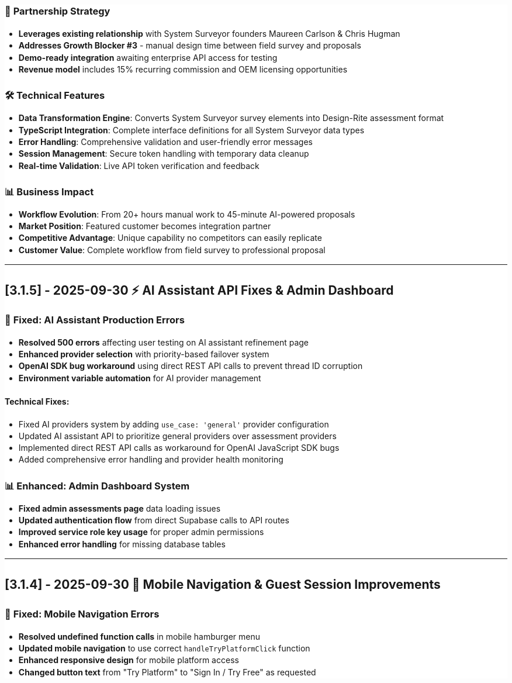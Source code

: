 ### 🎯 **Partnership Strategy**
- **Leverages existing relationship** with System Surveyor founders Maureen Carlson & Chris Hugman
- **Addresses Growth Blocker #3** - manual design time between field survey and proposals
- **Demo-ready integration** awaiting enterprise API access for testing
- **Revenue model** includes 15% recurring commission and OEM licensing opportunities

### 🛠️ **Technical Features**
- **Data Transformation Engine**: Converts System Surveyor survey elements into Design-Rite assessment format
- **TypeScript Integration**: Complete interface definitions for all System Surveyor data types
- **Error Handling**: Comprehensive validation and user-friendly error messages
- **Session Management**: Secure token handling with temporary data cleanup
- **Real-time Validation**: Live API token verification and feedback

### 📊 **Business Impact**
- **Workflow Evolution**: From 20+ hours manual work to 45-minute AI-powered proposals
- **Market Position**: Featured customer becomes integration partner
- **Competitive Advantage**: Unique capability no competitors can easily replicate
- **Customer Value**: Complete workflow from field survey to professional proposal

---

## [3.1.5] - 2025-09-30 ⚡ **AI Assistant API Fixes & Admin Dashboard**

### 🔧 **Fixed: AI Assistant Production Errors**
- **Resolved 500 errors** affecting user testing on AI assistant refinement page
- **Enhanced provider selection** with priority-based failover system
- **OpenAI SDK bug workaround** using direct REST API calls to prevent thread ID corruption
- **Environment variable automation** for AI provider management

#### Technical Fixes:
- Fixed AI providers system by adding `use_case: 'general'` provider configuration
- Updated AI assistant API to prioritize general providers over assessment providers
- Implemented direct REST API calls as workaround for OpenAI JavaScript SDK bugs
- Added comprehensive error handling and provider health monitoring

### 📊 **Enhanced: Admin Dashboard System**
- **Fixed admin assessments page** data loading issues
- **Updated authentication flow** from direct Supabase calls to API routes
- **Improved service role key usage** for proper admin permissions
- **Enhanced error handling** for missing database tables

---

## [3.1.4] - 2025-09-30 📱 **Mobile Navigation & Guest Session Improvements**

### 🔧 **Fixed: Mobile Navigation Errors**
- **Resolved undefined function calls** in mobile hamburger menu
- **Updated mobile navigation** to use correct `handleTryPlatformClick` function
- **Enhanced responsive design** for mobile platform access
- **Changed button text** from "Try Platform" to "Sign In / Try Free" as requested

